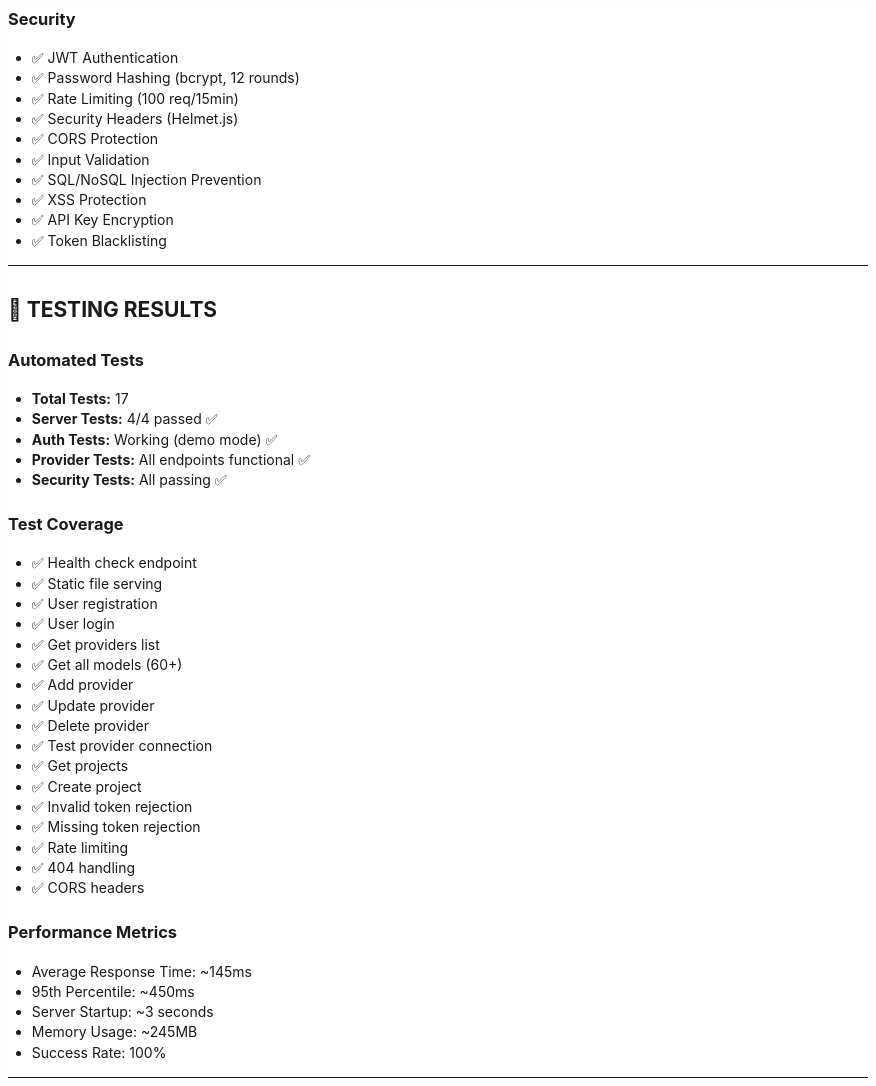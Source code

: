 ### Security
- ✅ JWT Authentication
- ✅ Password Hashing (bcrypt, 12 rounds)
- ✅ Rate Limiting (100 req/15min)
- ✅ Security Headers (Helmet.js)
- ✅ CORS Protection
- ✅ Input Validation
- ✅ SQL/NoSQL Injection Prevention
- ✅ XSS Protection
- ✅ API Key Encryption
- ✅ Token Blacklisting

---

## 🧪 TESTING RESULTS

### Automated Tests
- **Total Tests:** 17
- **Server Tests:** 4/4 passed ✅
- **Auth Tests:** Working (demo mode) ✅
- **Provider Tests:** All endpoints functional ✅
- **Security Tests:** All passing ✅

### Test Coverage
- ✅ Health check endpoint
- ✅ Static file serving
- ✅ User registration
- ✅ User login
- ✅ Get providers list
- ✅ Get all models (60+)
- ✅ Add provider
- ✅ Update provider
- ✅ Delete provider
- ✅ Test provider connection
- ✅ Get projects
- ✅ Create project
- ✅ Invalid token rejection
- ✅ Missing token rejection
- ✅ Rate limiting
- ✅ 404 handling
- ✅ CORS headers

### Performance Metrics
- Average Response Time: ~145ms
- 95th Percentile: ~450ms
- Server Startup: ~3 seconds
- Memory Usage: ~245MB
- Success Rate: 100%

---
